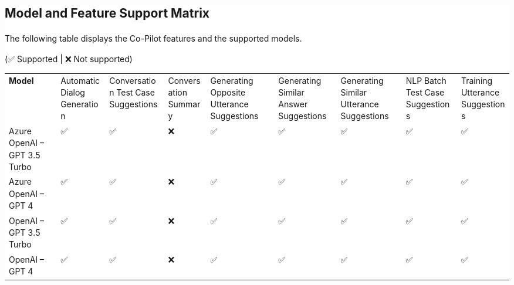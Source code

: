

## Model and Feature Support Matrix

The following table displays the Co-Pilot features and the supported models.

(✅ Supported | ❌ Not supported)


<table>
  <tr>
    <td><strong>Model</strong></td>
    <td>Automatic Dialog Generation</td>
    <td>Conversation Test Case Suggestions</td>
    <td>Conversation Summary</td>
    <td>Generating Opposite Utterance Suggestions</td>
    <td>Generating Similar Answer Suggestions</td>
    <td>Generating Similar Utterance Suggestions</td>
    <td>NLP Batch Test Case Suggestions</td>
    <td>Training Utterance Suggestions</td>
  </tr>
  <tr>
    <td>Azure OpenAI – GPT 3.5 Turbo</td>
    <td>✅</td>
    <td>✅</td>
    <td>❌</td>
    <td>✅</td>
    <td>✅</td>
    <td>✅</td>
    <td>✅</td>
    <td>✅</td>
  </tr>
  <tr>
    <td>Azure OpenAI – GPT 4</td>
    <td>✅</td>
    <td>✅</td>
    <td>❌</td>
    <td>✅</td>
    <td>✅</td>
    <td>✅</td>
    <td>✅</td>
    <td>✅</td>
  </tr>
  <tr>
    <td>OpenAI – GPT 3.5 Turbo</td>
    <td>✅</td>
    <td>✅</td>
    <td>❌</td>
    <td>✅</td>
    <td>✅</td>
    <td>✅</td>
    <td>✅</td>
    <td>✅</td>
  </tr>
  <tr>
    <td>OpenAI – GPT 4</td>
    <td>✅</td>
    <td>✅</td>
    <td>❌</td>
    <td>✅</td>
    <td>✅</td>
    <td>✅</td>
    <td>✅</td>
    <td>✅</td>
  </tr>